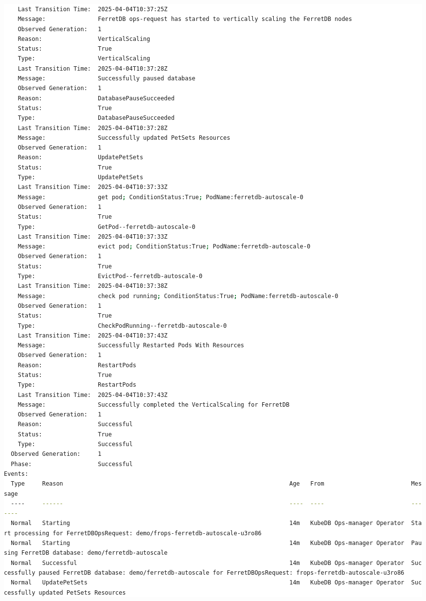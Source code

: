 ```bash
    Last Transition Time:  2025-04-04T10:37:25Z
    Message:               FerretDB ops-request has started to vertically scaling the FerretDB nodes
    Observed Generation:   1
    Reason:                VerticalScaling
    Status:                True
    Type:                  VerticalScaling
    Last Transition Time:  2025-04-04T10:37:28Z
    Message:               Successfully paused database
    Observed Generation:   1
    Reason:                DatabasePauseSucceeded
    Status:                True
    Type:                  DatabasePauseSucceeded
    Last Transition Time:  2025-04-04T10:37:28Z
    Message:               Successfully updated PetSets Resources
    Observed Generation:   1
    Reason:                UpdatePetSets
    Status:                True
    Type:                  UpdatePetSets
    Last Transition Time:  2025-04-04T10:37:33Z
    Message:               get pod; ConditionStatus:True; PodName:ferretdb-autoscale-0
    Observed Generation:   1
    Status:                True
    Type:                  GetPod--ferretdb-autoscale-0
    Last Transition Time:  2025-04-04T10:37:33Z
    Message:               evict pod; ConditionStatus:True; PodName:ferretdb-autoscale-0
    Observed Generation:   1
    Status:                True
    Type:                  EvictPod--ferretdb-autoscale-0
    Last Transition Time:  2025-04-04T10:37:38Z
    Message:               check pod running; ConditionStatus:True; PodName:ferretdb-autoscale-0
    Observed Generation:   1
    Status:                True
    Type:                  CheckPodRunning--ferretdb-autoscale-0
    Last Transition Time:  2025-04-04T10:37:43Z
    Message:               Successfully Restarted Pods With Resources
    Observed Generation:   1
    Reason:                RestartPods
    Status:                True
    Type:                  RestartPods
    Last Transition Time:  2025-04-04T10:37:43Z
    Message:               Successfully completed the VerticalScaling for FerretDB
    Observed Generation:   1
    Reason:                Successful
    Status:                True
    Type:                  Successful
  Observed Generation:     1
  Phase:                   Successful
Events:
  Type     Reason                                                                 Age   From                         Message
  ----     ------                                                                 ----  ----                         -------
  Normal   Starting                                                               14m   KubeDB Ops-manager Operator  Start processing for FerretDBOpsRequest: demo/frops-ferretdb-autoscale-u3ro86
  Normal   Starting                                                               14m   KubeDB Ops-manager Operator  Pausing FerretDB database: demo/ferretdb-autoscale
  Normal   Successful                                                             14m   KubeDB Ops-manager Operator  Successfully paused FerretDB database: demo/ferretdb-autoscale for FerretDBOpsRequest: frops-ferretdb-autoscale-u3ro86
  Normal   UpdatePetSets                                                          14m   KubeDB Ops-manager Operator  Successfully updated PetSets Resources
```
